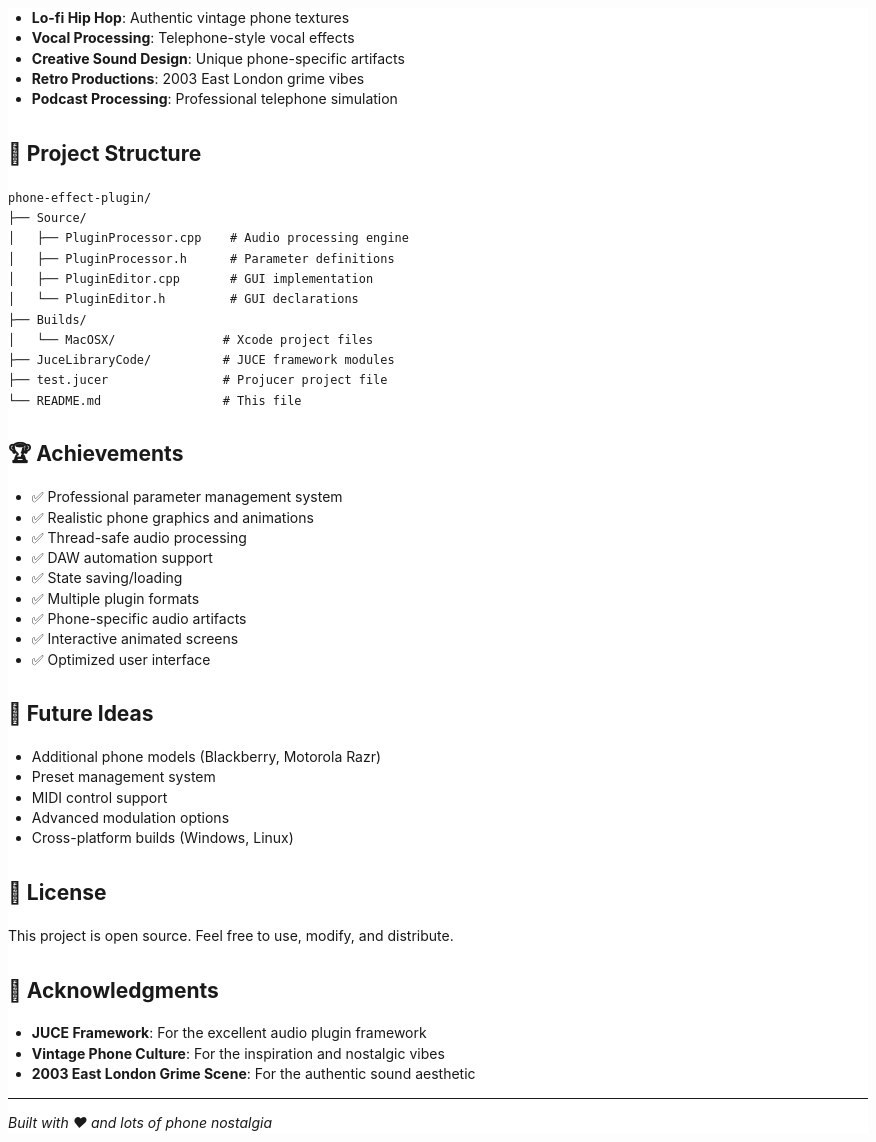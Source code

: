 - **Lo-fi Hip Hop**: Authentic vintage phone textures
- **Vocal Processing**: Telephone-style vocal effects
- **Creative Sound Design**: Unique phone-specific artifacts
- **Retro Productions**: 2003 East London grime vibes
- **Podcast Processing**: Professional telephone simulation

## 📁 Project Structure

```
phone-effect-plugin/
├── Source/
│   ├── PluginProcessor.cpp    # Audio processing engine
│   ├── PluginProcessor.h      # Parameter definitions
│   ├── PluginEditor.cpp       # GUI implementation
│   └── PluginEditor.h         # GUI declarations
├── Builds/
│   └── MacOSX/               # Xcode project files
├── JuceLibraryCode/          # JUCE framework modules
├── test.jucer                # Projucer project file
└── README.md                 # This file
```

## 🏆 Achievements

- ✅ Professional parameter management system
- ✅ Realistic phone graphics and animations
- ✅ Thread-safe audio processing
- ✅ DAW automation support
- ✅ State saving/loading
- ✅ Multiple plugin formats
- ✅ Phone-specific audio artifacts
- ✅ Interactive animated screens
- ✅ Optimized user interface

## 🔮 Future Ideas

- Additional phone models (Blackberry, Motorola Razr)
- Preset management system
- MIDI control support
- Advanced modulation options
- Cross-platform builds (Windows, Linux)

## 📝 License

This project is open source. Feel free to use, modify, and distribute.

## 🙏 Acknowledgments

- **JUCE Framework**: For the excellent audio plugin framework
- **Vintage Phone Culture**: For the inspiration and nostalgic vibes
- **2003 East London Grime Scene**: For the authentic sound aesthetic

---

*Built with ❤️ and lots of phone nostalgia* 
